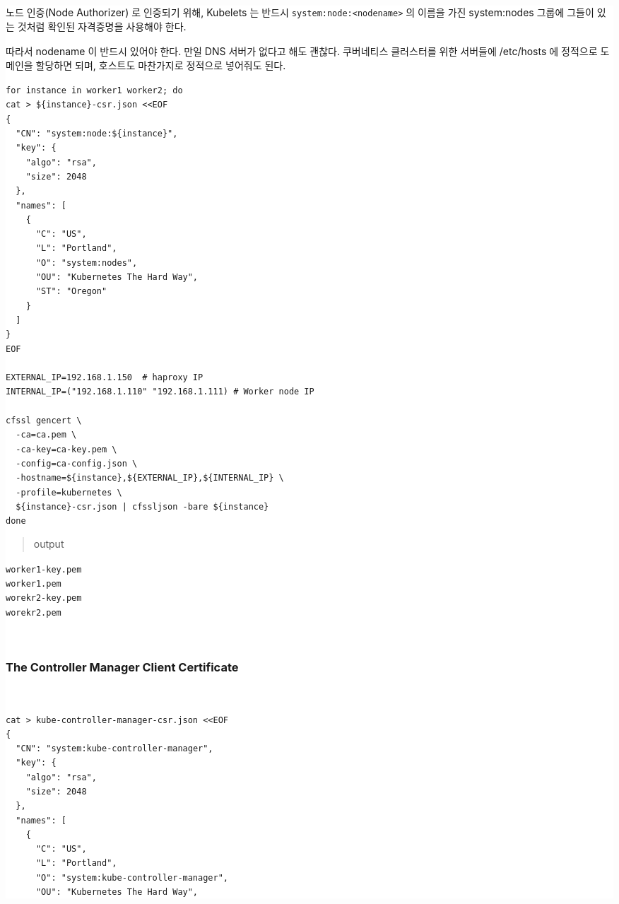 노드 인증(Node Authorizer) 로 인증되기 위해, Kubelets 는 반드시 `system:node:<nodename>` 의 이름을 가진 system:nodes 그룹에 그들이 있는 것처럼 확인된 자격증명을 사용해야 한다.

따라서 nodename 이 반드시 있어야 한다. 만일 DNS 서버가 없다고 해도 괜찮다. 쿠버네티스 클러스터를 위한 서버들에 /etc/hosts 에 정적으로 도메인을 할당하면 되며, 호스트도 마찬가지로 정적으로 넣어줘도 된다.

```
for instance in worker1 worker2; do
cat > ${instance}-csr.json <<EOF
{
  "CN": "system:node:${instance}",
  "key": {
    "algo": "rsa",
    "size": 2048
  },
  "names": [
    {
      "C": "US",
      "L": "Portland",
      "O": "system:nodes",
      "OU": "Kubernetes The Hard Way",
      "ST": "Oregon"
    }
  ]
}
EOF

EXTERNAL_IP=192.168.1.150  # haproxy IP
INTERNAL_IP=("192.168.1.110" "192.168.1.111) # Worker node IP

cfssl gencert \
  -ca=ca.pem \
  -ca-key=ca-key.pem \
  -config=ca-config.json \
  -hostname=${instance},${EXTERNAL_IP},${INTERNAL_IP} \
  -profile=kubernetes \
  ${instance}-csr.json | cfssljson -bare ${instance}
done
```
>  output
```
worker1-key.pem
worker1.pem
worekr2-key.pem
worekr2.pem
```

<br>

### The Controller Manager Client Certificate

<br>

```
cat > kube-controller-manager-csr.json <<EOF
{
  "CN": "system:kube-controller-manager",
  "key": {
    "algo": "rsa",
    "size": 2048
  },
  "names": [
    {
      "C": "US",
      "L": "Portland",
      "O": "system:kube-controller-manager",
      "OU": "Kubernetes The Hard Way",
```